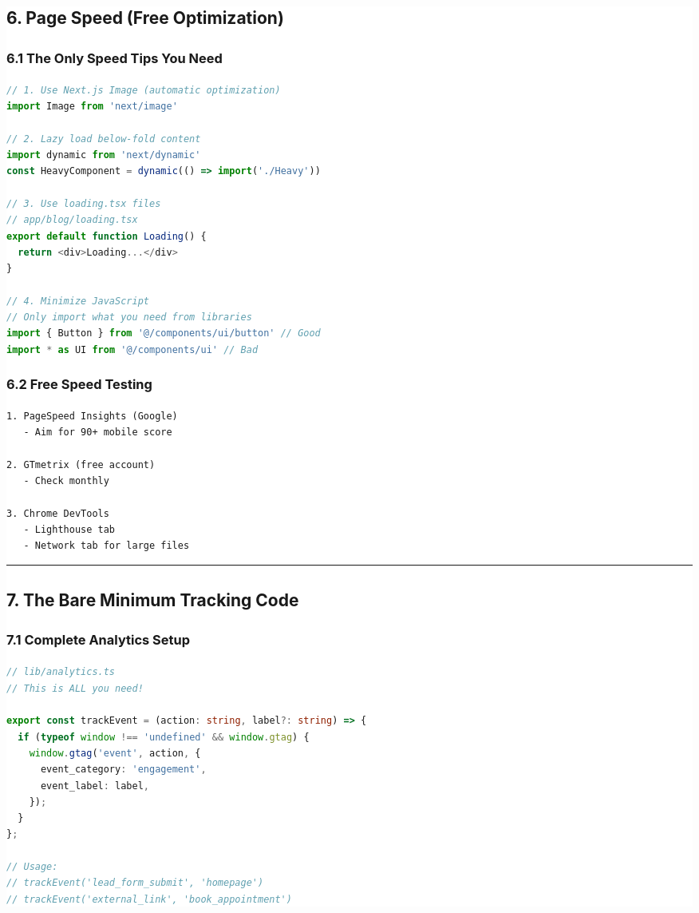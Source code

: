 
## 6. Page Speed (Free Optimization)

### 6.1 The Only Speed Tips You Need

```typescript
// 1. Use Next.js Image (automatic optimization)
import Image from 'next/image'

// 2. Lazy load below-fold content
import dynamic from 'next/dynamic'
const HeavyComponent = dynamic(() => import('./Heavy'))

// 3. Use loading.tsx files
// app/blog/loading.tsx
export default function Loading() {
  return <div>Loading...</div>
}

// 4. Minimize JavaScript
// Only import what you need from libraries
import { Button } from '@/components/ui/button' // Good
import * as UI from '@/components/ui' // Bad
```

### 6.2 Free Speed Testing

```
1. PageSpeed Insights (Google)
   - Aim for 90+ mobile score
   
2. GTmetrix (free account)
   - Check monthly
   
3. Chrome DevTools
   - Lighthouse tab
   - Network tab for large files
```

---

## 7. The Bare Minimum Tracking Code

### 7.1 Complete Analytics Setup

```typescript
// lib/analytics.ts
// This is ALL you need!

export const trackEvent = (action: string, label?: string) => {
  if (typeof window !== 'undefined' && window.gtag) {
    window.gtag('event', action, {
      event_category: 'engagement',
      event_label: label,
    });
  }
};

// Usage:
// trackEvent('lead_form_submit', 'homepage')
// trackEvent('external_link', 'book_appointment')
```
